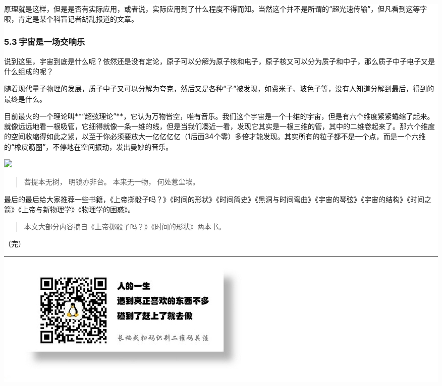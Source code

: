 原理就是这样，但是是否有实际应用，或者说，实际应用到了什么程度不得而知。当然这个并不是所谓的“超光速传输”，但凡看到这等字眼，肯定是某个科盲记者胡乱报道的文章。

### 5.3 宇宙是一场交响乐
说到这里，宇宙到底是什么呢？依然还是没有定论，原子可以分解为原子核和电子，原子核又可以分为质子和中子，那么质子中子电子又是什么组成的呢？

随着现代量子物理的发展，质子中子又可以分解为夸克，然后又是各种“子”被发现，如费米子、玻色子等，没有人知道分解到最后，得到的最终是什么。

目前最火的一个理论叫**“超弦理论”**，它认为万物皆空，唯有音乐。我们这个宇宙是一个十维的宇宙，但是有六个维度紧紧蜷缩了起来。就像远远地看一根吸管，它细得就像一条一维的线，但是当我们凑近一看，发现它其实是一根三维的管，其中的二维卷起来了。那六个维度的空间收缩得如此之紧，以至于你必须要放大一亿亿亿亿（1后面34个零）多倍才能发现。其实所有的粒子都不是一个点，而是一个六维的“橡皮筋圈”，不停地在空间振动，发出曼妙的音乐。

![](http://img.sher.ren/God/2017-01-17-17-14-52.jpg)

> 菩提本无树，
> 明镜亦非台。
> 本来无一物，
> 何处惹尘埃。

最后的最后给大家推荐一些书籍，《上帝掷骰子吗？》《时间的形状》《时间简史》《黑洞与时间弯曲》《宇宙的琴弦》《宇宙的结构》《时间之箭》《上帝与新物理学》《物理学的困惑》。 

> 本文大部分内容摘自《上帝掷骰子吗？》《时间的形状》两本书。

（完）

- - -
![](/image/weixin.jpg)